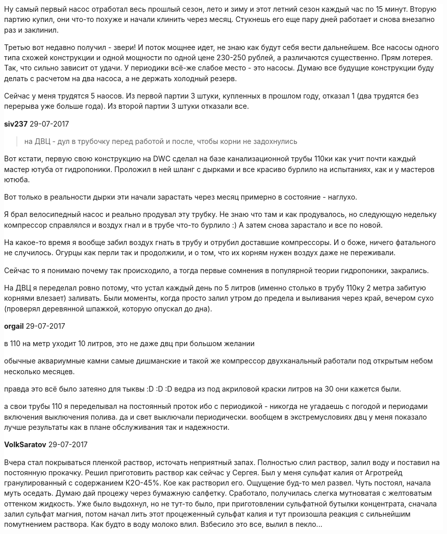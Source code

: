 Ну самый первый насос отработал весь прошлый сезон, лето и зиму и этот летний сезон каждый час по 15 минут. Вторую партию купил, они что-то похуже и начали клинить через месяц. Стукнешь его еще пару дней работает и снова внезапно раз и заклинил.

Третью вот недавно получил - звери! И поток мощнее идет, не знаю как будут себя вести дальнейшем. Все насосы одного типа схожей конструкции и одной мощности по одной цене 230-250 рублей, а различаются существенно. Прям лотерея. Так, что сильно зависит от удачи. У периодики всё-же слабое место - это насосы. Думаю все будущие конструкции буду делать с расчетом на два насоса, а не держать холодный резерв.

Сейчас у меня трудятся 5 наосов. Из первой партии 3 штуки, купленных в прошлом году, отказал 1 (два трудятся без перерыва уже больше года). Из второй партии 3 штуки отказали все.


**siv237** 29-07-2017

> на ДВЦ - дул в трубочку перед работой и после, чтобы корни не задохнулись

Вот кстати, первую свою конструкцию на DWC сделал на базе канализационной трубы 110ки как учит почти каждый мастер ютуба от гидропоники. Проложил в ней шланг с дырками и все красиво бурлило на испытаниях, как и у мастеров ютюба.

Вот только в реальности дырки эти начали зарастать через месяц примерно в состояние - наглухо.

Я брал велосипедный насос и реально продувал эту трубку. Не знаю что там и как продувалось, но следующую недельку компрессор справлялся и воздух гнал и в трубе что-то бурлило :) А затем снова зарастало и все по новой.

На какое-то время я вообще забил воздух гнать в трубу и отрубил доставшие компрессоры. И о боже, ничего фатального не случилось. Огурцы как перли так и продолжили, и о том, что их корням нужен воздух даже не переживали.

Сейчас то я понимаю почему так происходило, а тогда первые сомнения в популярной теории гидропоники, закрались.

На ДВЦ я переделал ровно потому, что устал каждый день по 5 литров (именно столько в трубу 110ку 2 метра забитую корнями влезает) заливать. Были моменты, когда просто залил утром до предела и выливания через край, вечером сухо (проверял деревянной шпажкой, которую опускал до дна).


**orgail** 29-07-2017

в 110 на метр уходит 10 литров, это не даже двц при большом желании

обычные аквариумные камни самые дишманские и такой же компрессор двухканальный работали под открытым небом несколько месяцев.

правда это всё было затеяно для тыквы :D :D :D ведра из под акриловой краски литров на 30 они кажется были.

а свои трубы 110 я переделывал на постоянный проток ибо с периодикой - никогда не угадаешь с погодой и периодами включения выключения полива. да и свет выключали периодически. вообщем в экстремусловиях двц у меня показало лучше результаты как в плане обслуживания так и надежности. 


**VolkSaratov** 29-07-2017

Вчера стал покрываться пленкой раствор, источать неприятный запах. Полностью слил раствор, залил воду и поставил на постоянную прокачку. Решил приготовить раствор как сейчас у Сергея. Был у меня сульфат калия от Агротрейд гранулированный с содержанием К2О-45%. Кое как растворил его. Ощущение буд-то мел развел. Чуть постоял, начала муть оседать. Думаю дай процежу через бумажную салфетку. Сработало, получилась слегка мутноватая с желтоватым оттенком жидкость. Уже было выдохнул, но не тут-то было, при приготовлении сульфатной бутылки концентрата, сначала залил сульфат магния, потом начал лить этот процеженный сульфат калия и тут произошла реакция с сильнейшим помутнением раствора. Как будто в воду молоко влил. Взбесило это все, вылил в пекло...
